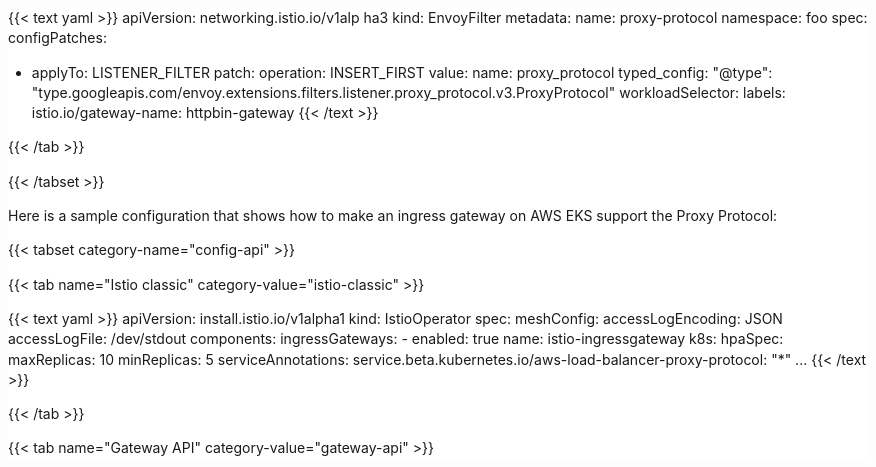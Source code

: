 {{< text yaml >}}
apiVersion: networking.istio.io/v1alp ha3
kind: EnvoyFilter
metadata:
  name: proxy-protocol
  namespace: foo
spec:
  configPatches:
  - applyTo: LISTENER_FILTER
    patch:
      operation: INSERT_FIRST
      value:
        name: proxy_protocol
        typed_config:
          "@type": "type.googleapis.com/envoy.extensions.filters.listener.proxy_protocol.v3.ProxyProtocol"
  workloadSelector:
    labels:
      istio.io/gateway-name: httpbin-gateway
{{< /text >}}

{{< /tab >}}

{{< /tabset >}}

Here is a sample configuration that shows how to make an ingress gateway on AWS EKS support the Proxy Protocol:

{{< tabset category-name="config-api" >}}

{{< tab name="Istio classic" category-value="istio-classic" >}}

{{< text yaml >}}
apiVersion: install.istio.io/v1alpha1
kind: IstioOperator
spec:
  meshConfig:
    accessLogEncoding: JSON
    accessLogFile: /dev/stdout
  components:
    ingressGateways:
    - enabled: true
      name: istio-ingressgateway
      k8s:
        hpaSpec:
          maxReplicas: 10
          minReplicas: 5
        serviceAnnotations:
          service.beta.kubernetes.io/aws-load-balancer-proxy-protocol: "*"
        ...
{{< /text >}}

{{< /tab >}}

{{< tab name="Gateway API" category-value="gateway-api" >}}

